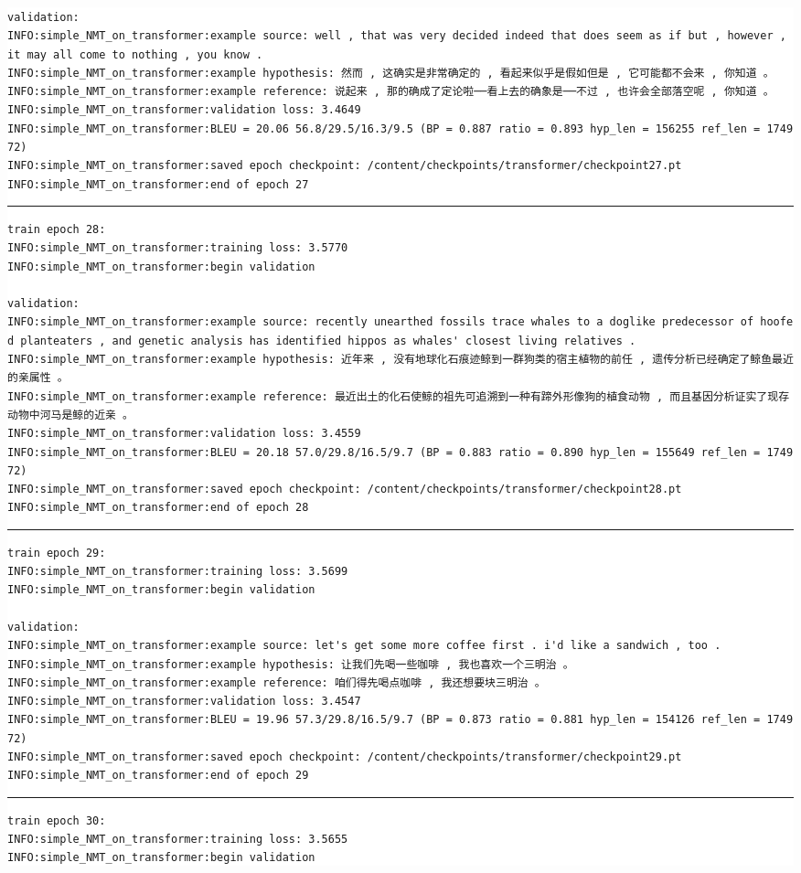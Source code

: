     validation:
    INFO:simple_NMT_on_transformer:example source: well , that was very decided indeed that does seem as if but , however , it may all come to nothing , you know .
    INFO:simple_NMT_on_transformer:example hypothesis: 然而 , 这确实是非常确定的 , 看起来似乎是假如但是 , 它可能都不会来 , 你知道 。
    INFO:simple_NMT_on_transformer:example reference: 说起来 , 那的确成了定论啦──看上去的确象是──不过 , 也许会全部落空呢 , 你知道 。
    INFO:simple_NMT_on_transformer:validation loss:	3.4649
    INFO:simple_NMT_on_transformer:BLEU = 20.06 56.8/29.5/16.3/9.5 (BP = 0.887 ratio = 0.893 hyp_len = 156255 ref_len = 174972)
    INFO:simple_NMT_on_transformer:saved epoch checkpoint: /content/checkpoints/transformer/checkpoint27.pt
    INFO:simple_NMT_on_transformer:end of epoch 27
<hr/>

    train epoch 28:
    INFO:simple_NMT_on_transformer:training loss: 3.5770
    INFO:simple_NMT_on_transformer:begin validation

    validation:
    INFO:simple_NMT_on_transformer:example source: recently unearthed fossils trace whales to a doglike predecessor of hoofed planteaters , and genetic analysis has identified hippos as whales' closest living relatives .
    INFO:simple_NMT_on_transformer:example hypothesis: 近年来 , 没有地球化石痕迹鲸到一群狗类的宿主植物的前任 , 遗传分析已经确定了鲸鱼最近的亲属性 。
    INFO:simple_NMT_on_transformer:example reference: 最近出土的化石使鲸的祖先可追溯到一种有蹄外形像狗的植食动物 , 而且基因分析证实了现存动物中河马是鲸的近亲 。
    INFO:simple_NMT_on_transformer:validation loss:	3.4559
    INFO:simple_NMT_on_transformer:BLEU = 20.18 57.0/29.8/16.5/9.7 (BP = 0.883 ratio = 0.890 hyp_len = 155649 ref_len = 174972)
    INFO:simple_NMT_on_transformer:saved epoch checkpoint: /content/checkpoints/transformer/checkpoint28.pt
    INFO:simple_NMT_on_transformer:end of epoch 28
<hr/>

    train epoch 29:
    INFO:simple_NMT_on_transformer:training loss: 3.5699
    INFO:simple_NMT_on_transformer:begin validation

    validation:
    INFO:simple_NMT_on_transformer:example source: let's get some more coffee first . i'd like a sandwich , too .
    INFO:simple_NMT_on_transformer:example hypothesis: 让我们先喝一些咖啡 , 我也喜欢一个三明治 。
    INFO:simple_NMT_on_transformer:example reference: 咱们得先喝点咖啡 , 我还想要块三明治 。
    INFO:simple_NMT_on_transformer:validation loss:	3.4547
    INFO:simple_NMT_on_transformer:BLEU = 19.96 57.3/29.8/16.5/9.7 (BP = 0.873 ratio = 0.881 hyp_len = 154126 ref_len = 174972)
    INFO:simple_NMT_on_transformer:saved epoch checkpoint: /content/checkpoints/transformer/checkpoint29.pt
    INFO:simple_NMT_on_transformer:end of epoch 29
<hr/>

    train epoch 30:
    INFO:simple_NMT_on_transformer:training loss: 3.5655
    INFO:simple_NMT_on_transformer:begin validation
